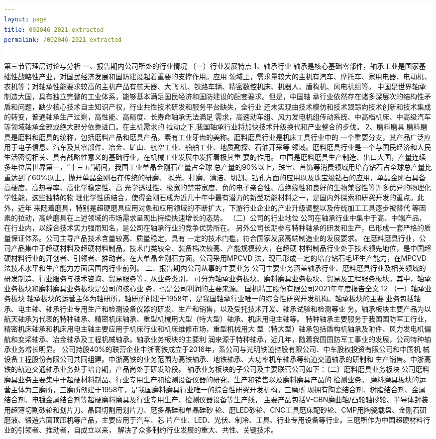 ```yaml
---
layout: page
title: 002046_2021_extracted
permalink: /002046_2021_extracted
---
```


第三节管理层讨论与分析
一、报告期内公司所处的行业情况
（一）行业发展特点
1、轴承行业
轴承是核心基础零部件，轴承工业是国家基础性战略性产业，对国民经济发展和国防建设起着重要的支撑作用。应用
领域上，需求量较大的主机有汽车、摩托车、家用电器、电动机、农机等；对轴承性能要求较高的主机产品有航天器、大飞
机、铁路车辆、精密数控机床、机器人、盾构机、风电机组等。
中国是世界轴承制造大国，具有独立完整的工业体系，能够基本满足国民经济和国防建设的配套要求。但是，中国轴
承行业依然存在诸多深层次的结构性矛盾和问题，缺少核心技术自主知识产权，行业共性技术研发和服务平台缺失，全行业
还未实现由技术模仿和技术跟踪向技术创新和技术集成的转变，普通轴承生产过剩，高性能、高精度、长寿命轴承无法满足
需求，高速动车组、风力发电机组传动系统、中高档机床、中高级汽车等领域轴承全部或绝大部分依靠进口。在主机需求的
拉动之下,我国轴承行业将加快技术升级换代和产业整合的步伐。
2、磨料磨具
磨料磨具是磨料和磨具的统称，包括磨料产品和磨具产品，素有工业牙齿的美称。磨料磨具行业是机床工具行业中的
一个重要分支，其产品广泛应用于电子信息、汽车及其零部件、冶金、矿山、航空工业、船舶工业、地质勘探、石油开采等
领域。磨料磨具行业是一个与国民经济和人民生活密切相关、具有战略性意义的基础行业，在机械工业发展中发挥着极其重
要的作用。
中国是磨料磨具生产制造、出口大国，产量连续多年位居世界第一，“十三五”期间，我国工业单晶金刚石产量占全球
总产量的90%以上，珠宝、首饰等消费领域用培育钻石占全球总产量比重达到了60%以上。抛开单晶金刚石在传统的研磨、
抛光、打磨、清洁、切割、钻孔方面的应用以及珠宝级钻石的应用，单晶金刚石具备高硬度、高热导率、高化学稳定性、高
光学透过性、极宽的禁带宽度、负的电子亲合性、高绝缘性和良好的生物兼容性等许多优异的物理化学性能，这些独特的物
理化学性质结合，使得金刚石成为近几十年中最有潜力的新型功能材料之一，是国内外探索和研究开发的重点。此外，近年
来随着磨具，特别是超硬磨具应用对象和应用领域的不断扩大，下游行业企业的产业升级调整以及传统加工工具逐步被替代
等因素的拉动，高端磨具在上述领域的市场需求呈现出持续快速增长的态势。
（二）公司的行业地位
公司在轴承行业中集中于高、中端产品，在行业内，以综合技术实力强而知名，是公司在轴承行业的竞争优势所在。
另外公司长期参与特种轴承的研发和生产，已形成一套严格的质量保证体系。公司主导产品技术含量较高、质量稳定，具有
一定的技术门槛，符合国家发展高端制造业的发展要求。
在磨料磨具行业，公司产品集中于超硬材料及超硬材料制品，技术门类较全、装备档次较高、产能规模较大，在超硬
材料制品行业处于技术领先地位，是中国超硬材料行业的开创者、引领者、推动者。在大单晶金刚石方面，公司采用MPCVD
法，现已形成一定的培育钻石毛坯生产能力，在MPCVD法技术水平和生产能力方面居国内行业前列。
二、报告期内公司从事的主要业务
公司主要业务涵盖轴承行业、磨料磨具行业及相关领域的研发制造、行业服务与技术咨询、贸易服务等，从业务类别，
可分为轴承业务板块、磨料磨具业务板块、贸易及工程服务板块。其中，轴承业务板块和磨料磨具业务板块是公司的核心业
务，也是公司利润的主要来源。
国机精工股份有限公司2021年年度报告全文
12
（一）轴承业务板块
轴承板块的运营主体为轴研所，轴研所创建于1958年，是我国轴承行业唯一的综合性研究开发机构。轴承板块的主要
业务包括轴承、电主轴、轴承行业专用生产和检测设备仪器的研发、生产和销售，以及受托技术开发、轴承试验和检测等业
务。轴承板块主要产品为以航天轴承为代表的特种轴承、精密机床轴承、重型机械用大型（特大型）轴承、机床用电主轴等。
特种轴承主要服务于我国国防军工行业，精密机床轴承和机床用电主轴主要应用于机床行业和机床维修市场，重型机械用大
型（特大型）轴承包括盾构机轴承及附件、风力发电机偏航和变桨轴承、冶金轴承及工程机械轴承。轴承业务板块的主要利
润来源于特种轴承，近几年，随着我国国防军工事业的发展，公司特种轴承业务增长明显。
公司持股40%的联营企业中浙高铁成立于2016年，系公司与光明铁道控股有限公司、中车股权投资有限公司和中国机
械设备工程股份有限公司共同组建。中浙高铁的业务范围为高铁轴承、地铁轴承、大功率机车轴承等轨道交通轴承的研制和
生产销售。中浙高铁的轨道交通轴承业务处于培育期，产品尚处于研发阶段。
轴承业务板块的子公司及主要联营公司如下：（二）磨料磨具业务板块
公司磨料磨具业务主要集中于超硬材料制品、行业专用生产和检测设备仪器的研究、生产和销售以及磨料磨具产品的
检测业务。
磨料磨具板块的运营主体为三磨所，三磨所创建于1958年，是我国磨料磨具行业唯一的综合性研究开发机构。三磨所
现拥有陶瓷结合剂、树脂结合剂、金属结合剂、电镀金属结合剂等超硬磨料磨具及行业专用生产、检测仪器设备等生产线，
主要产品包括V-CBN磨曲轴/凸轮轴砂轮、半导体封装用超薄切割砂轮和划片刀、晶圆切割用划片刀、磨多晶硅和单晶硅砂
轮、磨LED砂轮、CNC工具磨床配砂轮、CMP用陶瓷载盘、金刚石研磨液、锻造六面顶压机等产品，主要应用于汽车、芯
片产业、LED、光伏、制冷、工具、行业专用设备等行业。三磨所作为中国超硬材料行业的引领者、推动者，自成立以来，
解决了众多制约行业发展的重大、共性、关键技术。